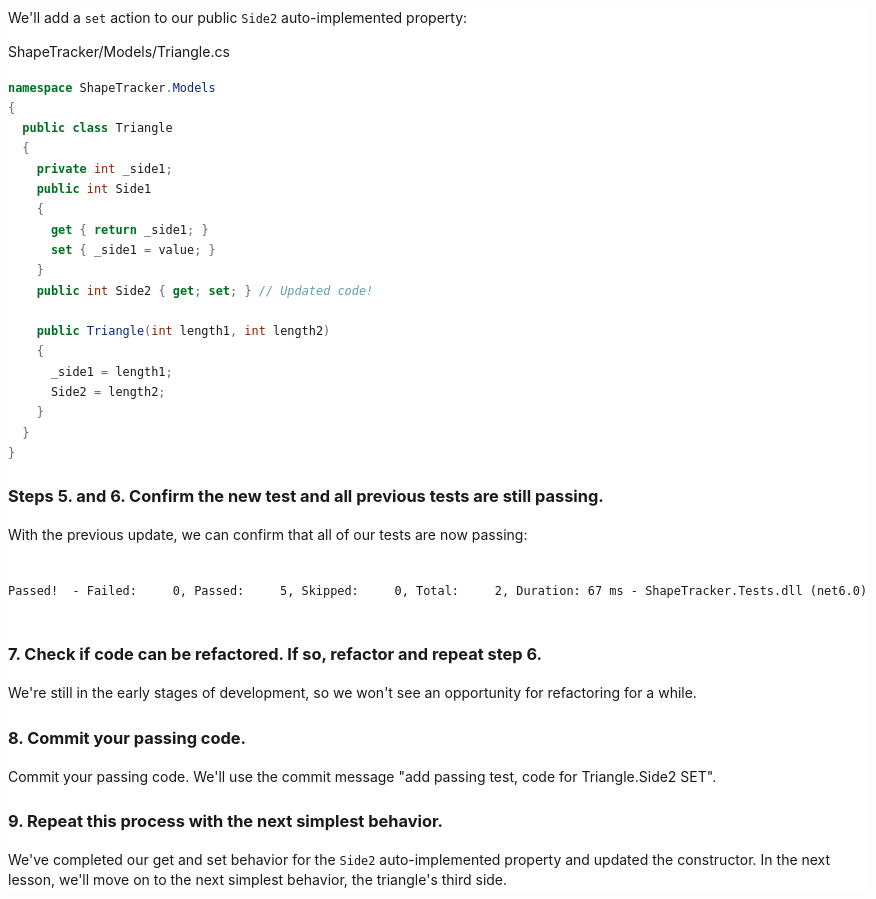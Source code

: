 We'll add a `set` action to our public `Side2` auto-implemented property:

<div class="filename">ShapeTracker/Models/Triangle.cs</div>

```csharp
namespace ShapeTracker.Models
{
  public class Triangle
  {
    private int _side1;
    public int Side1
    {
      get { return _side1; }
      set { _side1 = value; }
    }
    public int Side2 { get; set; } // Updated code!

    public Triangle(int length1, int length2)
    {
      _side1 = length1;
      Side2 = length2;
    }
  }
}
```

### Steps 5. and 6. Confirm the new test and all previous tests are still passing.

With the previous update, we can confirm that all of our tests are now passing: 

<pre>
<code style={{color:"green"}}>
Passed!  - Failed:     0, Passed:     5, Skipped:     0, Total:     2, Duration: 67 ms - ShapeTracker.Tests.dll (net6.0)
</code>
</pre>

### 7.  Check if code can be refactored. If so, refactor and repeat step 6.

We're still in the early stages of development, so we won't see an opportunity for refactoring for a while.

### 8.  Commit your passing code.

Commit your passing code. We'll use the commit message "add passing test, code for Triangle.Side2 SET".

### 9.  Repeat this process with the next simplest behavior.

We've completed our get and set behavior for the `Side2` auto-implemented property and updated the constructor. In the next lesson, we'll move on to the next simplest behavior, the triangle's third side.